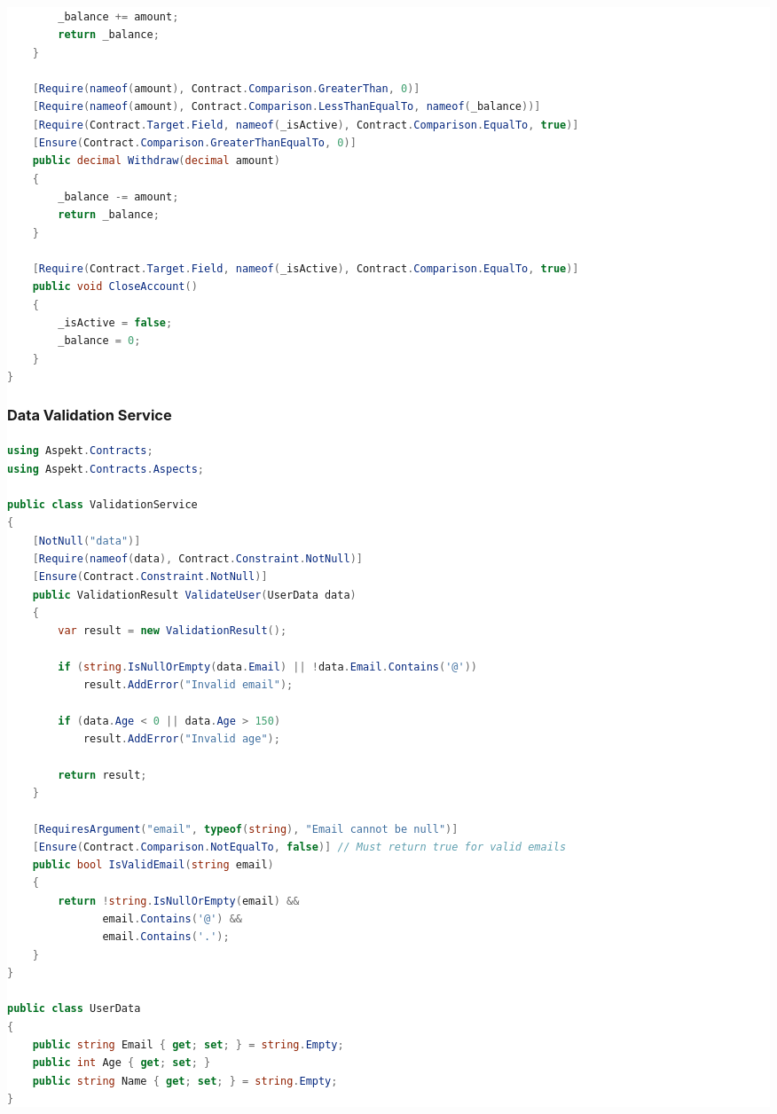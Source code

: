```csharp
        _balance += amount;
        return _balance;
    }
    
    [Require(nameof(amount), Contract.Comparison.GreaterThan, 0)]
    [Require(nameof(amount), Contract.Comparison.LessThanEqualTo, nameof(_balance))]
    [Require(Contract.Target.Field, nameof(_isActive), Contract.Comparison.EqualTo, true)]
    [Ensure(Contract.Comparison.GreaterThanEqualTo, 0)]
    public decimal Withdraw(decimal amount)
    {
        _balance -= amount;
        return _balance;
    }
    
    [Require(Contract.Target.Field, nameof(_isActive), Contract.Comparison.EqualTo, true)]
    public void CloseAccount()
    {
        _isActive = false;
        _balance = 0;
    }
}
```

### Data Validation Service
```csharp
using Aspekt.Contracts;
using Aspekt.Contracts.Aspects;

public class ValidationService
{
    [NotNull("data")]
    [Require(nameof(data), Contract.Constraint.NotNull)]
    [Ensure(Contract.Constraint.NotNull)]
    public ValidationResult ValidateUser(UserData data)
    {
        var result = new ValidationResult();
        
        if (string.IsNullOrEmpty(data.Email) || !data.Email.Contains('@'))
            result.AddError("Invalid email");
            
        if (data.Age < 0 || data.Age > 150)
            result.AddError("Invalid age");
            
        return result;
    }
    
    [RequiresArgument("email", typeof(string), "Email cannot be null")]
    [Ensure(Contract.Comparison.NotEqualTo, false)] // Must return true for valid emails
    public bool IsValidEmail(string email)
    {
        return !string.IsNullOrEmpty(email) && 
               email.Contains('@') && 
               email.Contains('.');
    }
}

public class UserData
{
    public string Email { get; set; } = string.Empty;
    public int Age { get; set; }
    public string Name { get; set; } = string.Empty;
}

```